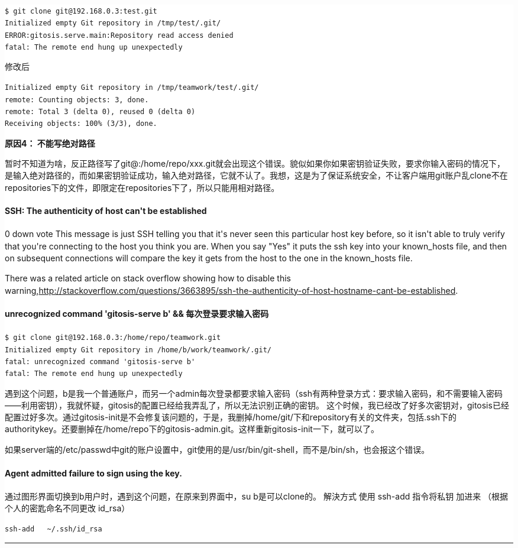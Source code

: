 	$ git clone git@192.168.0.3:test.git
	Initialized empty Git repository in /tmp/test/.git/
	ERROR:gitosis.serve.main:Repository read access denied
	fatal: The remote end hung up unexpectedly

修改后
	
	Initialized empty Git repository in /tmp/teamwork/test/.git/
	remote: Counting objects: 3, done.
	remote: Total 3 (delta 0), reused 0 (delta 0)
	Receiving objects: 100% (3/3), done.

**原因4： 不能写绝对路径**

暂时不知道为啥，反正路径写了git@<Server IP>:/home/repo/xxx.git就会出现这个错误。貌似如果你如果密钥验证失败，要求你输入密码的情况下，是输入绝对路径的，而如果密钥验证成功，输入绝对路径，它就不认了。我想，这是为了保证系统安全，不让客户端用git账户乱clone不在repositories下的文件，即限定在repositories下了，所以只能用相对路径。

#### SSH: The authenticity of host <host> can't be established
0 down vote
This message is just SSH telling you that it's never seen this particular host key before, so it isn't able to truly verify that you're connecting to the host you think you are. When you say "Yes" it puts the ssh key into your known_hosts file, and then on subsequent connections will compare the key it gets from the host to the one in the known_hosts file.

There was a related article on stack overflow showing how to disable this warning,http://stackoverflow.com/questions/3663895/ssh-the-authenticity-of-host-hostname-cant-be-established.



#### unrecognized command 'gitosis-serve b' && 每次登录要求输入密码

	$ git clone git@192.168.0.3:/home/repo/teamwork.git
	Initialized empty Git repository in /home/b/work/teamwork/.git/
	fatal: unrecognized command 'gitosis-serve b'
	fatal: The remote end hung up unexpectedly

遇到这个问题，b是我一个普通账户，而另一个admin每次登录都要求输入密码（ssh有两种登录方式：要求输入密码，和不需要输入密码——利用密钥），我就怀疑，gitosis的配置已经给我弄乱了，所以无法识别正确的密钥。
这个时候，我已经改了好多次密钥对，gitosis已经配置过好多次。通过gitosis-init是不会修复该问题的，于是，我删掉/home/git/下和repository有关的文件夹，包括.ssh下的authoritykey。还要删掉在/home/repo下的gitosis-admin.git。这样重新gitosis-init一下，就可以了。

如果server端的/etc/passwd中git的账户设置中，git使用的是/usr/bin/git-shell，而不是/bin/sh，也会报这个错误。

#### Agent admitted failure to sign using the key.
通过图形界面切换到b用户时，遇到这个问题，在原来到界面中，su b是可以clone的。
解決方式 使用 ssh-add 指令将私钥 加进来 （根据个人的密匙命名不同更改 id_rsa）

	ssh-add   ~/.ssh/id_rsa 

----------



